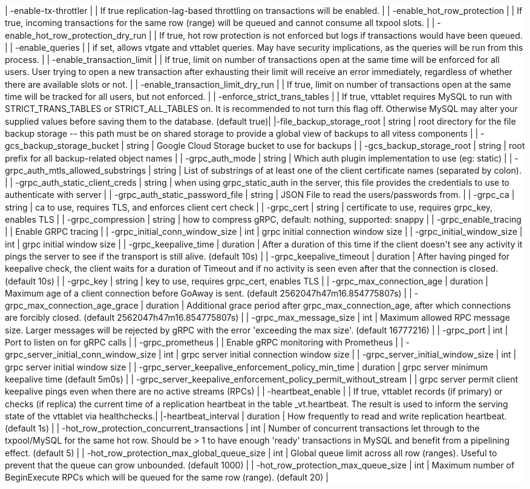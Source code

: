 | -enable-tx-throttler | | If true replication-lag-based throttling on transactions will be enabled. |
| -enable_hot_row_protection | | If true, incoming transactions for the same row (range) will be queued and cannot consume all txpool slots. |
| -enable_hot_row_protection_dry_run | | If true, hot row protection is not enforced but logs if transactions would have been queued. |
| -enable_queries | | if set, allows vtgate and vttablet queries. May have security implications, as the queries will be run from this process. |
| -enable_transaction_limit | | If true, limit on number of transactions open at the same time will be enforced for all users. User trying to open a new transaction after exhausting their limit will receive an error immediately, regardless of whether there are available slots or not. |
| -enable_transaction_limit_dry_run | | If true, limit on number of transactions open at the same time will be tracked for all users, but not enforced. |
| -enforce_strict_trans_tables | | If true, vttablet requires MySQL to run with STRICT_TRANS_TABLES or STRICT_ALL_TABLES on. It is recommended to not turn this flag off. Otherwise MySQL may alter your supplied values before saving them to the database. (default true)|
|-file_backup_storage_root | string | root directory for the file backup storage -- this path must be on shared storage to provide a global view of backups to all vitess components |
| -gcs_backup_storage_bucket | string | Google Cloud Storage bucket to use for backups |
| -gcs_backup_storage_root | string | root prefix for all backup-related object names |
| -grpc_auth_mode | string | Which auth plugin implementation to use (eg: static) |
| -grpc_auth_mtls_allowed_substrings | string | List of substrings of at least one of the client certificate names (separated by colon). |
| -grpc_auth_static_client_creds | string | when using grpc_static_auth in the server, this file provides the credentials to use to authenticate with server |
| -grpc_auth_static_password_file | string | JSON File to read the users/passwords from. |
| -grpc_ca | string | ca to use, requires TLS, and enforces client cert check |
| -grpc_cert | string | certificate to use, requires grpc_key, enables TLS |
| -grpc_compression | string | how to compress gRPC, default: nothing, supported: snappy |
| -grpc_enable_tracing | | Enable GRPC tracing |
| -grpc_initial_conn_window_size | int | grpc initial connection window size |
| -grpc_initial_window_size | int | grpc initial window size |
| -grpc_keepalive_time | duration | After a duration of this time if the client doesn't see any activity it pings the server to see if the transport is still alive. (default 10s) |
| -grpc_keepalive_timeout | duration | After having pinged for keepalive check, the client waits for a duration of Timeout and if no activity is seen even after that the connection is closed. (default 10s) |
| -grpc_key | string | key to use, requires grpc_cert, enables TLS |
| -grpc_max_connection_age | duration | Maximum age of a client connection before GoAway is sent. (default 2562047h47m16.854775807s) |
| -grpc_max_connection_age_grace | duration | Additional grace period after grpc_max_connection_age, after which connections are forcibly closed. (default 2562047h47m16.854775807s) |
| -grpc_max_message_size | int | Maximum allowed RPC message size. Larger messages will be rejected by gRPC with the error 'exceeding the max size'. (default 16777216) |
| -grpc_port | int | Port to listen on for gRPC calls |
| -grpc_prometheus | | Enable gRPC monitoring with Prometheus |
| -grpc_server_initial_conn_window_size | int | grpc server initial connection window size |
| -grpc_server_initial_window_size | int | grpc server initial window size |
| -grpc_server_keepalive_enforcement_policy_min_time | duration | grpc server minimum keepalive time (default 5m0s) |
| -grpc_server_keepalive_enforcement_policy_permit_without_stream | | grpc server permit client keepalive pings even when there are no active streams (RPCs) |
| -heartbeat_enable | | If true, vttablet records (if primary) or checks (if replica) the current time of a replication heartbeat in the table _vt.heartbeat. The result is used to inform the serving state of the vttablet via healthchecks.|
|-heartbeat_interval | duration | How frequently to read and write replication heartbeat. (default 1s) |
| -hot_row_protection_concurrent_transactions | int | Number of concurrent transactions let through to the txpool/MySQL for the same hot row. Should be > 1 to have enough 'ready' transactions in MySQL and benefit from a pipelining effect. (default 5) |
| -hot_row_protection_max_global_queue_size | int | Global queue limit across all row (ranges). Useful to prevent that the queue can grow unbounded. (default 1000) |
| -hot_row_protection_max_queue_size | int | Maximum number of BeginExecute RPCs which will be queued for the same row (range). (default 20) |
